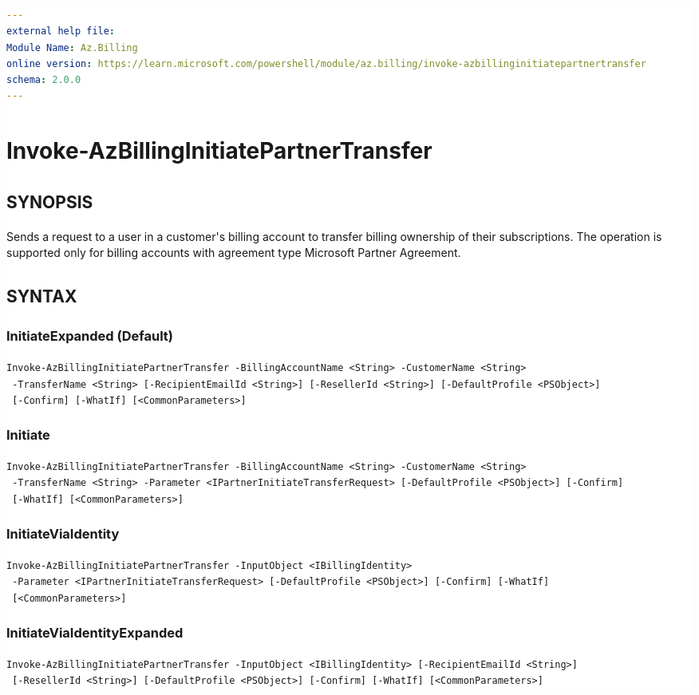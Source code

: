 ```yaml
---
external help file:
Module Name: Az.Billing
online version: https://learn.microsoft.com/powershell/module/az.billing/invoke-azbillinginitiatepartnertransfer
schema: 2.0.0
---
```


# Invoke-AzBillingInitiatePartnerTransfer

## SYNOPSIS
Sends a request to a user in a customer's billing account to transfer billing ownership of their subscriptions.
The operation is supported only for billing accounts with agreement type Microsoft Partner Agreement.

## SYNTAX

### InitiateExpanded (Default)
```
Invoke-AzBillingInitiatePartnerTransfer -BillingAccountName <String> -CustomerName <String>
 -TransferName <String> [-RecipientEmailId <String>] [-ResellerId <String>] [-DefaultProfile <PSObject>]
 [-Confirm] [-WhatIf] [<CommonParameters>]
```

### Initiate
```
Invoke-AzBillingInitiatePartnerTransfer -BillingAccountName <String> -CustomerName <String>
 -TransferName <String> -Parameter <IPartnerInitiateTransferRequest> [-DefaultProfile <PSObject>] [-Confirm]
 [-WhatIf] [<CommonParameters>]
```

### InitiateViaIdentity
```
Invoke-AzBillingInitiatePartnerTransfer -InputObject <IBillingIdentity>
 -Parameter <IPartnerInitiateTransferRequest> [-DefaultProfile <PSObject>] [-Confirm] [-WhatIf]
 [<CommonParameters>]
```

### InitiateViaIdentityExpanded
```
Invoke-AzBillingInitiatePartnerTransfer -InputObject <IBillingIdentity> [-RecipientEmailId <String>]
 [-ResellerId <String>] [-DefaultProfile <PSObject>] [-Confirm] [-WhatIf] [<CommonParameters>]
```
